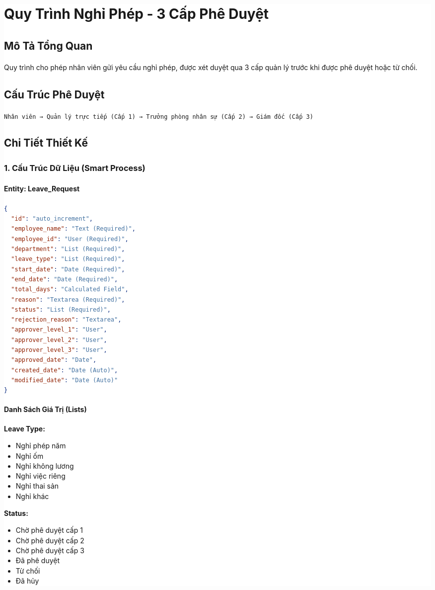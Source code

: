 # Quy Trình Nghỉ Phép - 3 Cấp Phê Duyệt

## Mô Tả Tổng Quan
Quy trình cho phép nhân viên gửi yêu cầu nghỉ phép, được xét duyệt qua 3 cấp quản lý trước khi được phê duyệt hoặc từ chối.

## Cấu Trúc Phê Duyệt
```
Nhân viên → Quản lý trực tiếp (Cấp 1) → Trưởng phòng nhân sự (Cấp 2) → Giám đốc (Cấp 3)
```

## Chi Tiết Thiết Kế

### 1. Cấu Trúc Dữ Liệu (Smart Process)

#### Entity: Leave_Request
```json
{
  "id": "auto_increment",
  "employee_name": "Text (Required)",
  "employee_id": "User (Required)",
  "department": "List (Required)",
  "leave_type": "List (Required)",
  "start_date": "Date (Required)",
  "end_date": "Date (Required)",
  "total_days": "Calculated Field",
  "reason": "Textarea (Required)",
  "status": "List (Required)",
  "rejection_reason": "Textarea",
  "approver_level_1": "User",
  "approver_level_2": "User", 
  "approver_level_3": "User",
  "approved_date": "Date",
  "created_date": "Date (Auto)",
  "modified_date": "Date (Auto)"
}
```

#### Danh Sách Giá Trị (Lists)

**Leave Type:**
- Nghỉ phép năm
- Nghỉ ốm
- Nghỉ không lương
- Nghỉ việc riêng
- Nghỉ thai sản
- Nghỉ khác

**Status:**
- Chờ phê duyệt cấp 1
- Chờ phê duyệt cấp 2
- Chờ phê duyệt cấp 3
- Đã phê duyệt
- Từ chối
- Đã hủy
